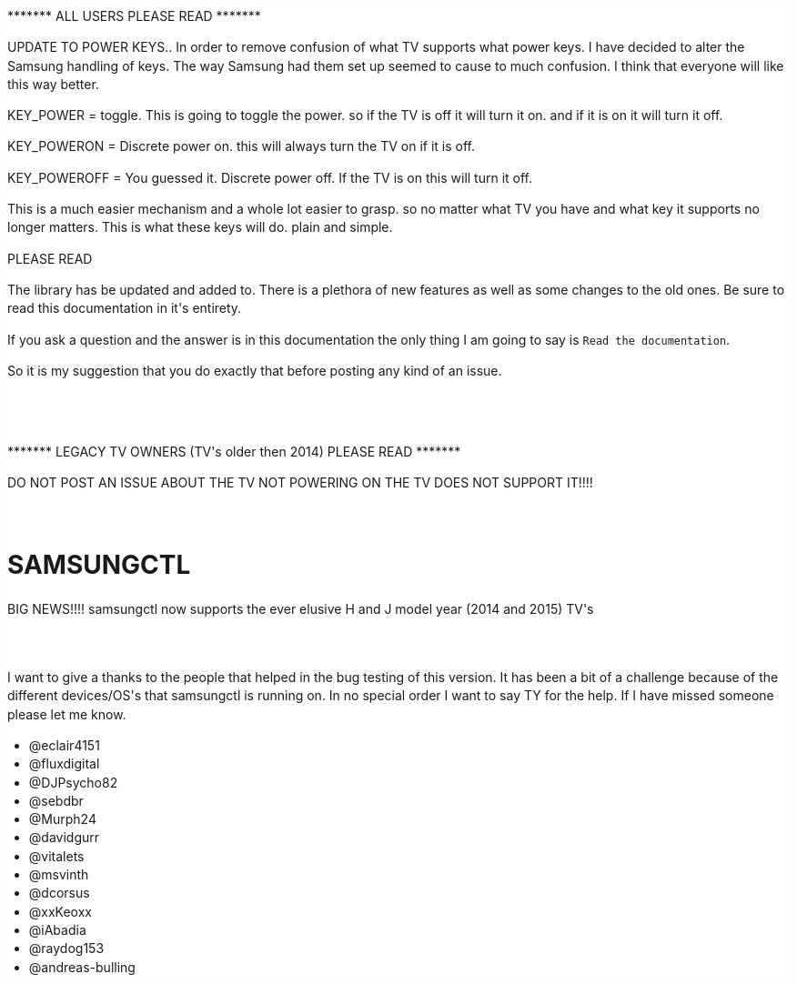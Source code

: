 
\*\*\*\*\*\*\* ALL USERS PLEASE READ \*\*\*\*\*\*\*

UPDATE TO POWER KEYS..
In order to remove confusion of what TV supports what power keys.
I have decided to alter the Samsung handling of keys. The way Samsung
had them set up seemed to cause to much confusion. I think that everyone
will like this way better.

KEY_POWER = toggle. This is going to toggle the power. so if the TV is
off it will turn it on. and if it is on it will turn it off.

KEY_POWERON = Discrete power on. this will always turn the TV on
if it is off.

KEY_POWEROFF = You guessed it. Discrete power off. If the TV is on
this will turn it off.


This is a much easier mechanism and a whole lot easier to grasp. so no
matter what TV you have and what key it supports no longer matters.
This is what these keys will do. plain and simple.


PLEASE READ

The library has be updated and added to. There is a plethora of new
features as well as some changes to the old ones.
Be sure to read this documentation in it's entirety.

If you ask a question and the answer is in this documentation the only
thing I am going to say is `Read the documentation`.

So it is my suggestion that you do exactly that before posting any kind
of an issue.

<br></br>

\*\*\*\*\*\*\* LEGACY TV OWNERS (TV's older then 2014) PLEASE READ \*\*\*\*\*\*\*

DO NOT POST AN ISSUE ABOUT THE TV NOT POWERING ON THE TV DOES NOT SUPPORT IT!!!!
<br></br>

**SAMSUNGCTL**
==========
BIG NEWS!!!!
samsungctl now supports the ever elusive H and J model year (2014 and 2015) TV's

<br></br>
I want to give a thanks to the people that helped in the bug testing
of this version. It has been a bit of a challenge because of the different
devices/OS's that samsungctl is running on. In no special order I want to say
TY for the help. If I have missed someone please let me know.

* @eclair4151
* @fluxdigital
* @DJPsycho82
* @sebdbr
* @Murph24
* @davidgurr
* @vitalets
* @msvinth
* @dcorsus
* @xxKeoxx
* @iAbadia
* @raydog153
* @andreas-bulling
